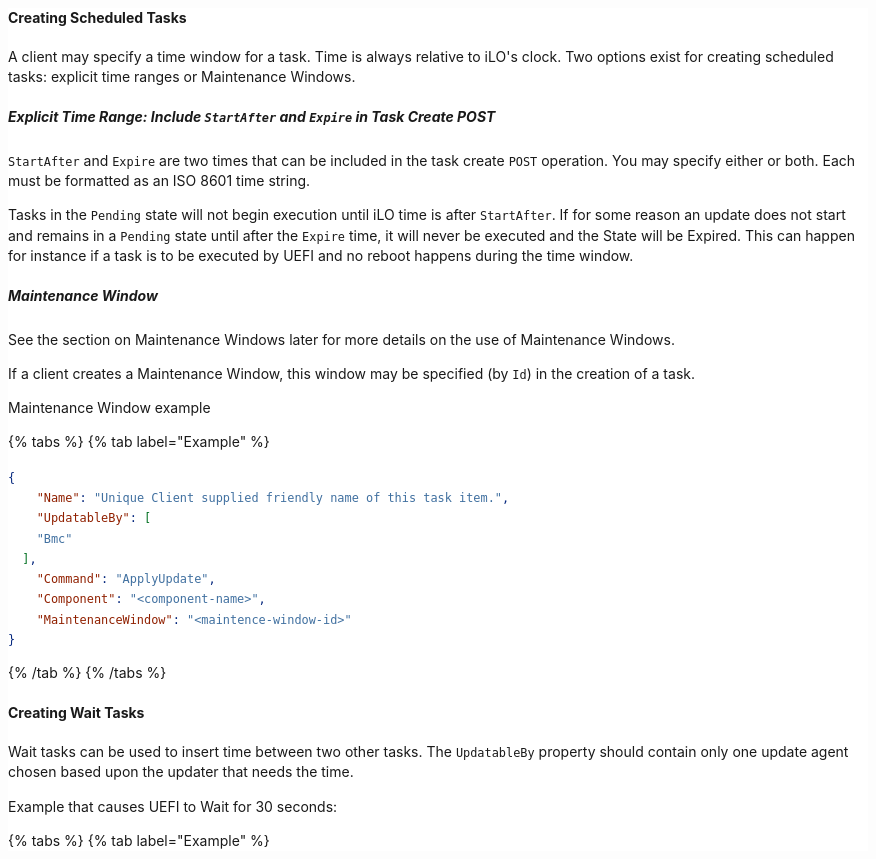 #### Creating Scheduled Tasks

A client may specify a time window for a task.  Time is always relative
to iLO's clock.  Two options exist for creating scheduled tasks:
explicit time ranges or Maintenance Windows.

##### Explicit Time Range: Include `StartAfter` and `Expire` in Task Create POST

`StartAfter` and `Expire` are two times that can be included in the task
create `POST` operation. You may specify either or both. Each must be
formatted as an ISO 8601 time string.

Tasks in the `Pending` state will not begin execution until iLO time is
after `StartAfter`.  If for some reason an update does not start and
remains in a `Pending` state until after the `Expire` time, it will never
be executed and the State will be Expired.  This can happen for instance
if a task is to be executed by UEFI and no reboot happens during
the time window.

##### Maintenance Window

See the section on Maintenance Windows later for more details on the
use of Maintenance Windows.

If a client creates a Maintenance Window, this window may be specified
(by `Id`) in the creation of a task.

Maintenance Window example

  {% tabs %}
{% tab label="Example" %}

```json Example
{
    "Name": "Unique Client supplied friendly name of this task item.",
    "UpdatableBy": [
    "Bmc"
  ],
    "Command": "ApplyUpdate",
    "Component": "<component-name>",
    "MaintenanceWindow": "<maintence-window-id>"
}
```
  
  {% /tab %}
  {% /tabs %}
#### Creating Wait Tasks

Wait tasks can be used to insert time between two other tasks. The
`UpdatableBy` property should contain only one update agent chosen
based upon the updater that needs the time.

Example that causes UEFI to Wait for 30 seconds:

  {% tabs %}
{% tab label="Example" %}
